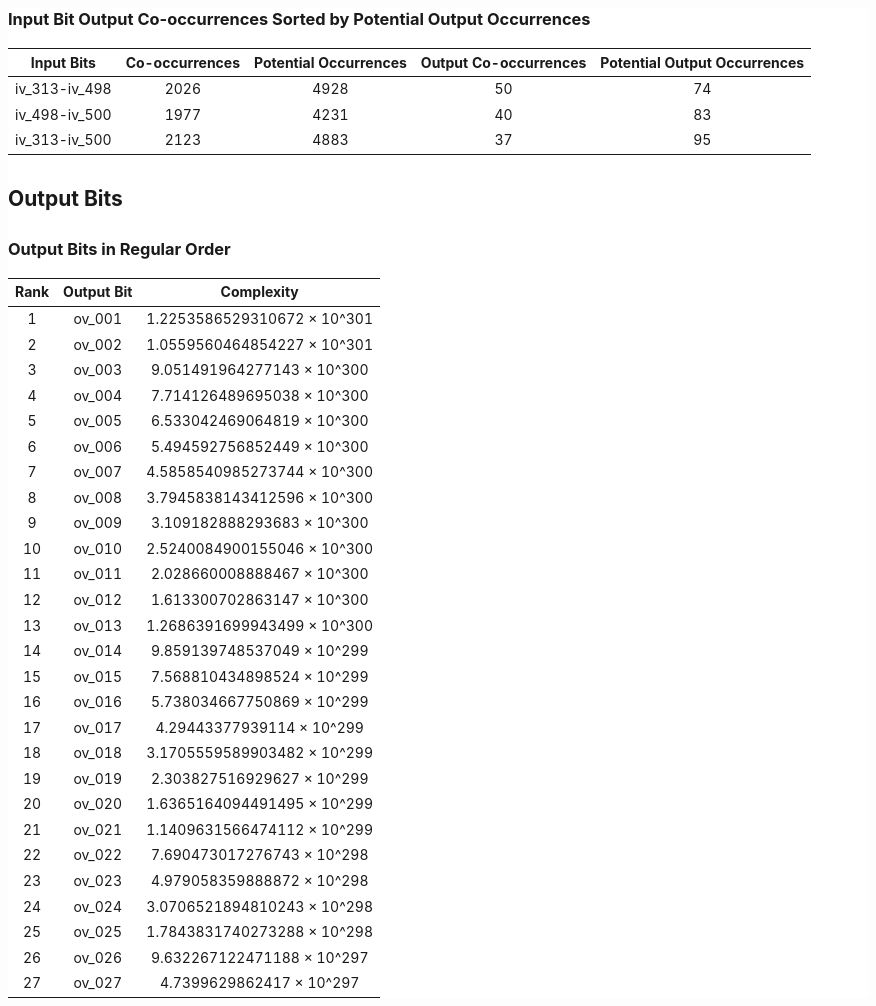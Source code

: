 ### Input Bit Output Co-occurrences Sorted by Potential Output Occurrences

| Input Bits | Co-occurrences | Potential Occurrences | Output Co-occurrences | Potential Output Occurrences |
|:----------:|:--------------:|:---------------------:|:---------------------:|:----------------------------:|
| iv_313-iv_498 | 2026 | 4928 | 50 | 74 |
| iv_498-iv_500 | 1977 | 4231 | 40 | 83 |
| iv_313-iv_500 | 2123 | 4883 | 37 | 95 |

## Output Bits

### Output Bits in Regular Order

| Rank | Output Bit | Complexity |
|:----:|:----------:|:----------:|
| 1 | ov_001 | 1.2253586529310672 × 10^301 |
| 2 | ov_002 | 1.0559560464854227 × 10^301 |
| 3 | ov_003 | 9.051491964277143 × 10^300 |
| 4 | ov_004 | 7.714126489695038 × 10^300 |
| 5 | ov_005 | 6.533042469064819 × 10^300 |
| 6 | ov_006 | 5.494592756852449 × 10^300 |
| 7 | ov_007 | 4.5858540985273744 × 10^300 |
| 8 | ov_008 | 3.7945838143412596 × 10^300 |
| 9 | ov_009 | 3.109182888293683 × 10^300 |
| 10 | ov_010 | 2.5240084900155046 × 10^300 |
| 11 | ov_011 | 2.028660008888467 × 10^300 |
| 12 | ov_012 | 1.613300702863147 × 10^300 |
| 13 | ov_013 | 1.2686391699943499 × 10^300 |
| 14 | ov_014 | 9.859139748537049 × 10^299 |
| 15 | ov_015 | 7.568810434898524 × 10^299 |
| 16 | ov_016 | 5.738034667750869 × 10^299 |
| 17 | ov_017 | 4.29443377939114 × 10^299 |
| 18 | ov_018 | 3.1705559589903482 × 10^299 |
| 19 | ov_019 | 2.303827516929627 × 10^299 |
| 20 | ov_020 | 1.6365164094491495 × 10^299 |
| 21 | ov_021 | 1.1409631566474112 × 10^299 |
| 22 | ov_022 | 7.690473017276743 × 10^298 |
| 23 | ov_023 | 4.979058359888872 × 10^298 |
| 24 | ov_024 | 3.0706521894810243 × 10^298 |
| 25 | ov_025 | 1.7843831740273288 × 10^298 |
| 26 | ov_026 | 9.632267122471188 × 10^297 |
| 27 | ov_027 | 4.7399629862417 × 10^297 |